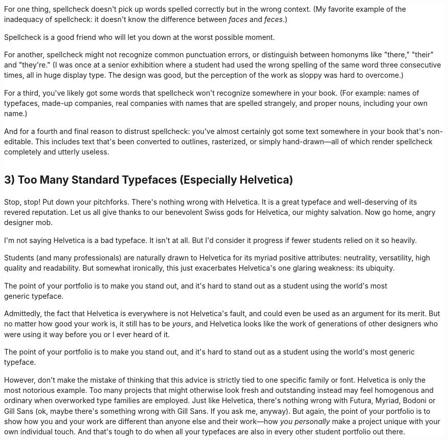 For one thing, spellcheck doesn't pick up words spelled correctly but in the wrong context. (My favorite example of the inadequacy of spellcheck: it doesn't know the difference between _faces_ and _feces_.)

<Callout>
Spellcheck is a good friend who will let you down at the worst possible&nbsp;moment.
</Callout>

For another, spellcheck might not recognize common punctuation errors, or distinguish between homonyms like "there," "their" and "they're." (I was once at a senior exhibition where a student had used the wrong spelling of the same word three consecutive times, all in huge display type. The design was good, but the perception of the work as sloppy was hard to overcome.)

For a third, you've likely got some words that spellcheck won't recognize somewhere in your book. (For example: names of typefaces, made-up companies, real companies with names that are spelled strangely, and proper nouns, including your own name.)

And for a fourth and final reason to distrust spellcheck: you've almost certainly got some text somewhere in your book that's non-editable. This includes text that's been converted to outlines, rasterized, or simply hand-drawn—all of which render spellcheck completely and utterly useless.


## 3) Too Many Standard Typefaces (Especially Helvetica)

Stop, stop! Put down your pitchforks. There's nothing wrong with Helvetica. It is a great typeface and well-deserving of its revered reputation. Let us all give thanks to our benevolent Swiss gods for Helvetica, our mighty salvation. Now go home, angry designer mob.

I'm not saying Helvetica is a bad typeface. It isn't at all. But I'd consider it progress if fewer students relied on it so heavily.

Students (and many professionals) are naturally drawn to Helvetica for its myriad positive attributes: neutrality, versatility, high quality and readability. But somewhat ironically, this just exacerbates Helvetica's one glaring weakness: its ubiquity.

<Callout>
The point of your portfolio is to make you stand out, and it's hard to stand out as a student using the world's most generic&nbsp;typeface.
</Callout>

Admittedly, the fact that Helvetica is everywhere is not Helvetica's fault, and could even be used as an argument for its merit. But no matter how good your work is, it still has to be _yours_, and Helvetica looks like the work of generations of other designers who were using it way before you or I ever heard of it.

The point of your portfolio is to make you stand out, and it's hard to stand out as a student using the world's most generic typeface.

However, don't make the mistake of thinking that this advice is strictly tied to one specific family or font. Helvetica is only the most notorious example. Too many projects that might otherwise look fresh and outstanding instead may feel homogenous and ordinary when overworked type families are employed. Just like Helvetica, there's nothing wrong with Futura, Myriad, Bodoni or Gill Sans (ok, maybe there's something wrong with Gill Sans. If you ask me, anyway). But again, the point of your portfolio is to show how you and your work are different than anyone else and their work—how _you personally_ make a project unique with your own individual touch. And that's tough to do when all your typefaces are also in every other student portfolio out there.
